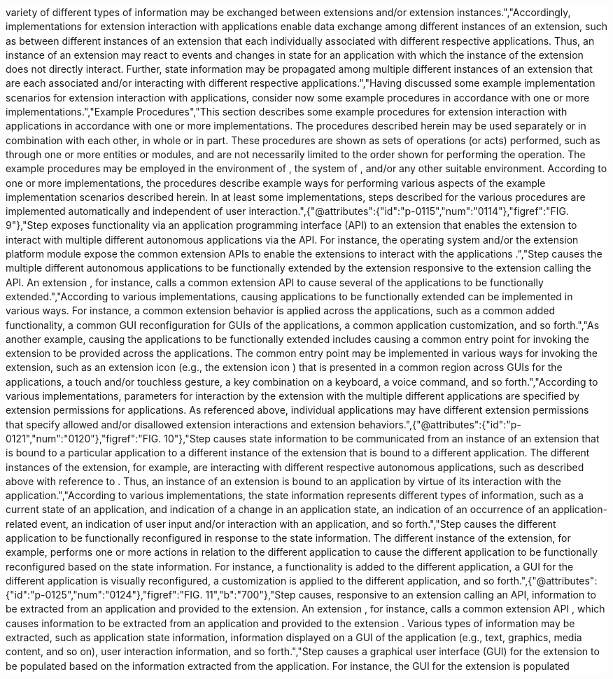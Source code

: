 variety of different types of information may be exchanged between extensions and\/or extension instances.","Accordingly, implementations for extension interaction with applications enable data exchange among different instances of an extension, such as between different instances of an extension that each individually associated with different respective applications. Thus, an instance of an extension may react to events and changes in state for an application with which the instance of the extension does not directly interact. Further, state information may be propagated among multiple different instances of an extension that are each associated and\/or interacting with different respective applications.","Having discussed some example implementation scenarios for extension interaction with applications, consider now some example procedures in accordance with one or more implementations.","Example Procedures","This section describes some example procedures for extension interaction with applications in accordance with one or more implementations. The procedures described herein may be used separately or in combination with each other, in whole or in part. These procedures are shown as sets of operations (or acts) performed, such as through one or more entities or modules, and are not necessarily limited to the order shown for performing the operation. The example procedures may be employed in the environment  of , the system  of , and\/or any other suitable environment. According to one or more implementations, the procedures describe example ways for performing various aspects of the example implementation scenarios described herein. In at least some implementations, steps described for the various procedures are implemented automatically and independent of user interaction.",{"@attributes":{"id":"p-0115","num":"0114"},"figref":"FIG. 9"},"Step  exposes functionality via an application programming interface (API) to an extension that enables the extension to interact with multiple different autonomous applications via the API. For instance, the operating system  and\/or the extension platform module  expose the common extension APIs  to enable the extensions  to interact with the applications .","Step  causes the multiple different autonomous applications to be functionally extended by the extension responsive to the extension calling the API. An extension , for instance, calls a common extension API  to cause several of the applications  to be functionally extended.","According to various implementations, causing applications to be functionally extended can be implemented in various ways. For instance, a common extension behavior is applied across the applications, such as a common added functionality, a common GUI reconfiguration for GUIs of the applications, a common application customization, and so forth.","As another example, causing the applications to be functionally extended includes causing a common entry point for invoking the extension to be provided across the applications. The common entry point may be implemented in various ways for invoking the extension, such as an extension icon (e.g., the extension icon ) that is presented in a common region across GUIs for the applications, a touch and\/or touchless gesture, a key combination on a keyboard, a voice command, and so forth.","According to various implementations, parameters for interaction by the extension with the multiple different applications are specified by extension permissions for applications. As referenced above, individual applications may have different extension permissions that specify allowed and\/or disallowed extension interactions and extension behaviors.",{"@attributes":{"id":"p-0121","num":"0120"},"figref":"FIG. 10"},"Step  causes state information to be communicated from an instance of an extension that is bound to a particular application to a different instance of the extension that is bound to a different application. The different instances of the extension, for example, are interacting with different respective autonomous applications, such as described above with reference to . Thus, an instance of an extension is bound to an application by virtue of its interaction with the application.","According to various implementations, the state information represents different types of information, such as a current state of an application, and indication of a change in an application state, an indication of an occurrence of an application-related event, an indication of user input and\/or interaction with an application, and so forth.","Step  causes the different application to be functionally reconfigured in response to the state information. The different instance of the extension, for example, performs one or more actions in relation to the different application to cause the different application to be functionally reconfigured based on the state information. For instance, a functionality is added to the different application, a GUI for the different application is visually reconfigured, a customization is applied to the different application, and so forth.",{"@attributes":{"id":"p-0125","num":"0124"},"figref":"FIG. 11","b":"700"},"Step  causes, responsive to an extension calling an API, information to be extracted from an application and provided to the extension. An extension , for instance, calls a common extension API , which causes information to be extracted from an application  and provided to the extension . Various types of information may be extracted, such as application state information, information displayed on a GUI of the application (e.g., text, graphics, media content, and so on), user interaction information, and so forth.","Step  causes a graphical user interface (GUI) for the extension to be populated based on the information extracted from the application. For instance, the GUI for the extension is populated